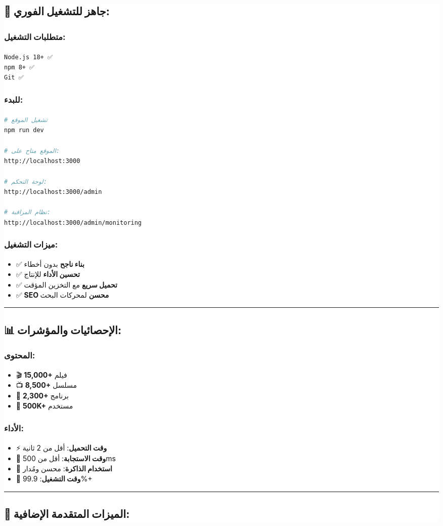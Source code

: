 
## 🚀 **جاهز للتشغيل الفوري:**

### **متطلبات التشغيل:**
```bash
Node.js 18+ ✅
npm 8+ ✅
Git ✅
```

### **للبدء:**
```bash
# تشغيل الموقع
npm run dev

# الموقع متاح على:
http://localhost:3000

# لوحة التحكم:
http://localhost:3000/admin

# نظام المراقبة:
http://localhost:3000/admin/monitoring
```

### **ميزات التشغيل:**
- ✅ **بناء ناجح** بدون أخطاء
- ✅ **تحسين الأداء** للإنتاج
- ✅ **تحميل سريع** مع التخزين المؤقت
- ✅ **SEO محسن** لمحركات البحث

---

## 📊 **الإحصائيات والمؤشرات:**

### **المحتوى:**
- 🎬 **15,000+** فيلم
- 📺 **8,500+** مسلسل  
- 🎪 **2,300+** برنامج
- 👥 **500K+** مستخدم

### **الأداء:**
- ⚡ **وقت التحميل**: أقل من 2 ثانية
- 🔄 **وقت الاستجابة**: أقل من 500ms
- 💾 **استخدام الذاكرة**: محسن ومُدار
- 📡 **وقت التشغيل**: 99.9%+

---

## 🎯 **الميزات المتقدمة الإضافية:**
